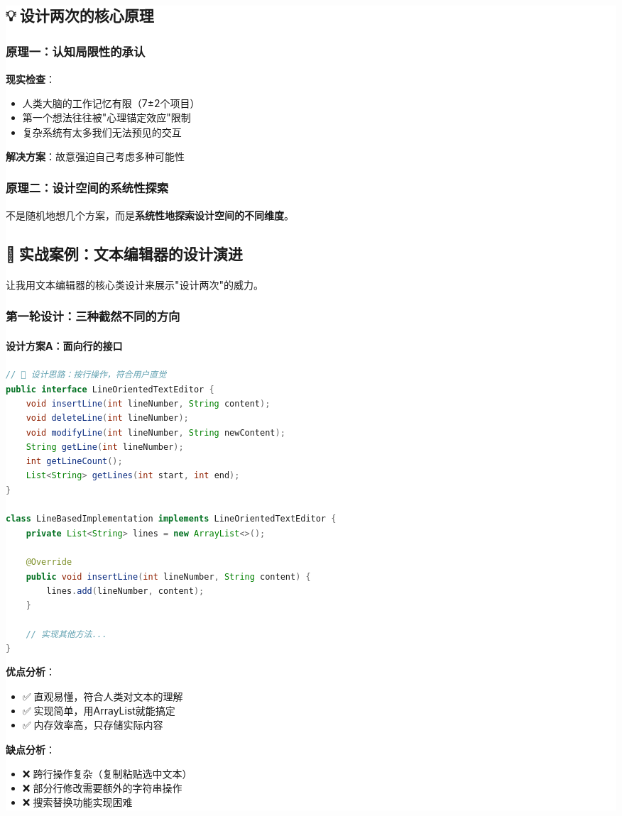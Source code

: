 ## 💡 设计两次的核心原理

### 原理一：认知局限性的承认

**现实检查**：
- 人类大脑的工作记忆有限（7±2个项目）
- 第一个想法往往被"心理锚定效应"限制
- 复杂系统有太多我们无法预见的交互

**解决方案**：故意强迫自己考虑多种可能性

### 原理二：设计空间的系统性探索

不是随机地想几个方案，而是**系统性地探索设计空间的不同维度**。

## 📝 实战案例：文本编辑器的设计演进

让我用文本编辑器的核心类设计来展示"设计两次"的威力。

### 第一轮设计：三种截然不同的方向

#### 设计方案A：面向行的接口

```java
// 🎯 设计思路：按行操作，符合用户直觉
public interface LineOrientedTextEditor {
    void insertLine(int lineNumber, String content);
    void deleteLine(int lineNumber);
    void modifyLine(int lineNumber, String newContent);
    String getLine(int lineNumber);
    int getLineCount();
    List<String> getLines(int start, int end);
}

class LineBasedImplementation implements LineOrientedTextEditor {
    private List<String> lines = new ArrayList<>();
    
    @Override
    public void insertLine(int lineNumber, String content) {
        lines.add(lineNumber, content);
    }
    
    // 实现其他方法...
}
```

**优点分析**：
- ✅ 直观易懂，符合人类对文本的理解
- ✅ 实现简单，用ArrayList就能搞定
- ✅ 内存效率高，只存储实际内容

**缺点分析**：
- ❌ 跨行操作复杂（复制粘贴选中文本）
- ❌ 部分行修改需要额外的字符串操作
- ❌ 搜索替换功能实现困难

